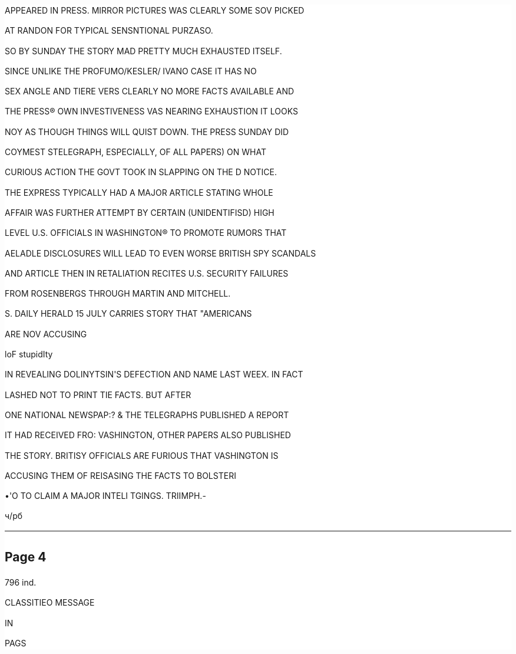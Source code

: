 APPEARED IN PRESS. MIRROR PICTURES WAS CLEARLY SOME SOV PICKED

AT RANDON FOR TYPICAL SENSNTIONAL PURZASO.

SO BY SUNDAY THE STORY MAD PRETTY MUCH EXHAUSTED ITSELF.

SINCE UNLIKE THE PROFUMO/KESLER/ IVANO CASE IT HAS NO

SEX ANGLE AND TIERE VERS CLEARLY NO MORE FACTS AVAILABLE AND

THE PRESS® OWN INVESTIVENESS VAS NEARING EXHAUSTION IT LOOKS

NOY AS THOUGH THINGS WILL QUIST DOWN. THE PRESS SUNDAY DID

COYMEST STELEGRAPH, ESPECIALLY, OF ALL PAPERS) ON WHAT

CURIOUS ACTION THE GOVT TOOK IN SLAPPING ON THE D NOTICE.

THE EXPRESS TYPICALLY HAD A MAJOR ARTICLE STATING WHOLE

AFFAIR WAS FURTHER ATTEMPT BY CERTAIN (UNIDENTIFISD) HIGH

LEVEL U.S. OFFICIALS IN WASHINGTON® TO PROMOTE RUMORS THAT

AELADLE DISCLOSURES WILL LEAD TO EVEN WORSE BRITISH SPY SCANDALS

AND ARTICLE THEN IN RETALIATION RECITES U.S. SECURITY FAILURES

FROM ROSENBERGS THROUGH MARTIN AND MITCHELL.

S. DAILY HERALD 15 JULY CARRIES STORY THAT "AMERICANS

ARE NOV ACCUSING

loF stupidIty

IN REVEALING DOLINYTSIN'S DEFECTION AND NAME LAST WEEX. IN FACT

LASHED NOT TO PRINT TIE FACTS. BUT AFTER

ONE NATIONAL NEWSPAP:? & THE TELEGRAPHS PUBLISHED A REPORT

IT HAD RECEIVED FRO: VASHINGTON, OTHER PAPERS ALSO PUBLISHED

THE STORY. BRITISY OFFICIALS ARE FURIOUS THAT VASHINGTON IS

ACCUSING THEM OF REISASING THE FACTS TO BOLSTERI

•'O TO CLAIM A MAJOR INTELI TGINGS. TRIIMPH.-

ч/рб

---

## Page 4

796 ind.

CLASSITIEO MESSAGE

IN

PAGS
